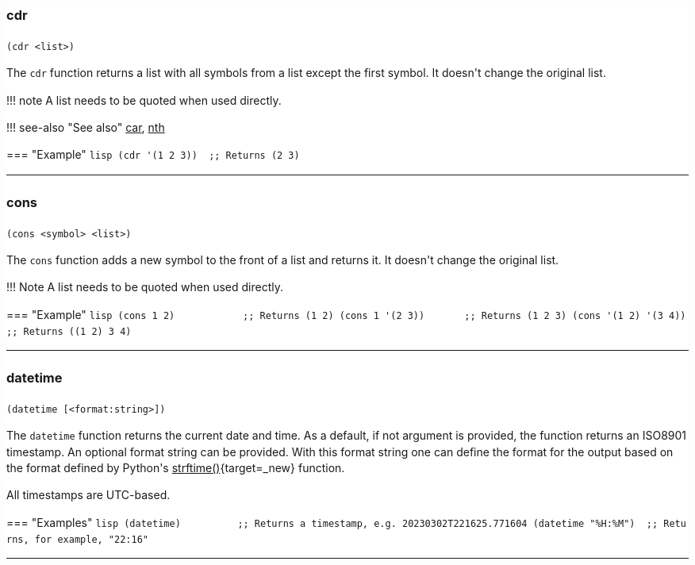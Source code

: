 
### cdr

`(cdr <list>)`

The `cdr` function returns a list with all symbols from a list except the first symbol. It doesn't change the original list.

!!! note
	A list needs to be quoted when used directly.

!!! see-also "See also"
	[car](#car),  [nth](#nth)

=== "Example"
	```lisp
	(cdr '(1 2 3))  ;; Returns (2 3)
	```

---

### cons

`(cons <symbol> <list>)`

The `cons` function adds a new symbol to the front of a list and returns it. It doesn't change the original list.

!!! Note
	A list needs to be quoted when used directly.

=== "Example"
	```lisp
	(cons 1 2)	          ;; Returns (1 2)
	(cons 1 '(2 3))	      ;; Returns (1 2 3)
	(cons '(1 2) '(3 4))  ;; Returns ((1 2) 3 4)
	```

---

### datetime

`(datetime [<format:string>])`

The `datetime` function returns the current date and time. As a default, if not argument is provided, the function returns an ISO8901 timestamp. An optional format string can be provided. With this format string one can define the format for the output based on the format defined by Python's [strftime()](https://docs.python.org/3/library/datetime.html#strftime-and-strptime-behavior){target=_new} function.

All timestamps are UTC-based.

=== "Examples"
	```lisp
	(datetime)          ;; Returns a timestamp, e.g. 20230302T221625.771604
	(datetime "%H:%M")  ;; Returns, for example, "22:16"
	```

---